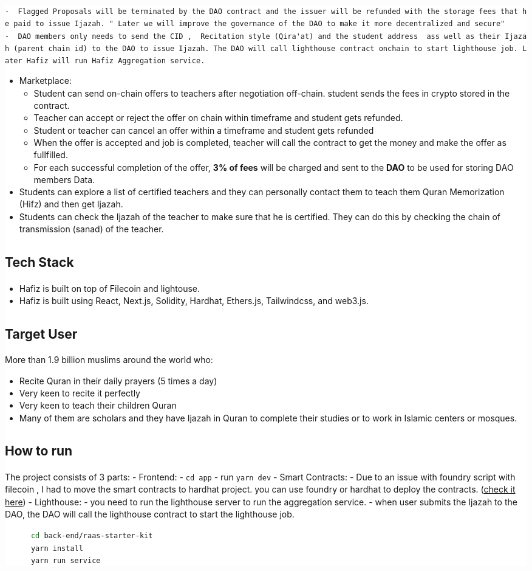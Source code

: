     -  Flagged Proposals will be terminated by the DAO contract and the issuer will be refunded with the storage fees that he paid to issue Ijazah. " Later we will improve the governance of the DAO to make it more decentralized and secure"
    -  DAO members only needs to send the CID ,  Recitation style (Qira'at) and the student address  ass well as their Ijazah (parent chain id) to the DAO to issue Ijazah. The DAO will call lighthouse contract onchain to start lighthouse job. Later Hafiz will run Hafiz Aggregation service.
 -  Marketplace:
    -  Student can send on-chain offers to teachers after negotiation off-chain. student sends the fees in crypto stored in the contract.
    -  Teacher can accept or reject the offer on chain within timeframe and  student gets refunded.
    -  Student or teacher can cancel an offer within a timeframe and  student gets refunded 
    -  When the offer is accepted and job is completed, teacher will call the contract to get the money and  make the offer as fullfilled.
    - For each successful completion of the offer, **3% of fees** will be charged and sent to the **DAO** to be used for storing DAO members Data.
 - Students can explore a list of  certified teachers and they can personally contact them to teach them Quran Memorization (Hifz) and then get Ijazah.
 - Students can check the Ijazah of the teacher to make sure that he is certified. They can do this by checking the chain of transmission (sanad) of the teacher.
 
## Tech Stack
- Hafiz is built on top of Filecoin and lightouse.
- Hafiz is built using React, Next.js, Solidity, Hardhat, Ethers.js, Tailwindcss, and web3.js.
## Target User
More than 1.9 billion muslims around the world who:
- Recite Quran in their daily prayers (5 times a day)
-  Very keen to recite it perfectly
-  Very keen to teach their children Quran
-   Many of them are scholars and they have Ijazah in Quran to complete their studies or to work in Islamic centers or mosques.
## How to run
  The project consists of 3 parts:
    -  Frontend: 
       -  `cd app`
       -  run `yarn dev`
    -  Smart Contracts: 
       -  Due to an issue with foundry script with filecoin , I had to move the smart contracts to hardhat project. you can use foundry or hardhat to deploy the contracts. ([check it here](https://github.com/filecoin-project/filecoin-solidity/issues/17#issuecomment-1735977949))
    -  Lighthouse: 
       -  you need to run the lighthouse server to run the aggregation service.
       -  when user submits the Ijazah to the DAO, the DAO will call the lighthouse contract to start the lighthouse job.
    
  ``` bash
        cd back-end/raas-starter-kit
        yarn install
        yarn run service 
 ```
        